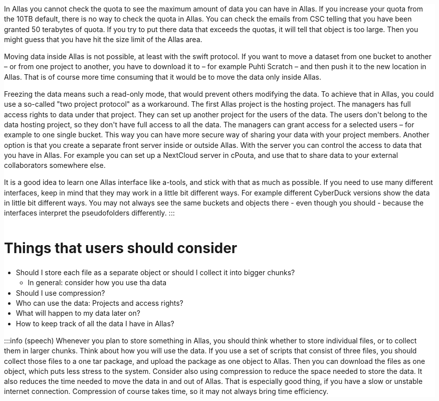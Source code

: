 In Allas you cannot check the quota to see the maximum amount of data you can have in Allas. 
If you increase your quota from the 10TB default, there is no way to check the quota in Allas. 
You can check the emails from CSC telling that you have been granted 50 terabytes of quota. 
If you try to put there data that exceeds the quotas, it will tell that object is too large.
Then you might guess that you have hit the size limit of the Allas area. 

Moving data inside Allas is not possible, at least with the swift protocol. 
If you want to move a dataset from one bucket to another – or from one project to another, you have to download it to – for example Puhti Scratch – and then push it to the new location in Allas. 
That is of course more time consuming that it would be to move the data only inside Allas.

Freezing the data means such a read-only mode, that would prevent others modifying the data. 
To achieve that in Allas, you could use a so-called "two project protocol" as a workaround. 
The first Allas project is the hosting project. 
The managers has full access rights to data under that project.
They can set up another project for the users of the data. 
The users don't belong to the data hosting project, so they don't have full access to all the data.
The managers can grant access for a selected users – for example to one single bucket.
This way you can have more secure way of sharing your data with your project members.
Another option is that you create a separate front server inside or outside Allas.
With the server you can control the access to data that you have in Allas. 
For example you can set up a NextCloud server in cPouta, and use that to share data to your external collaborators somewhere else.

It is a good idea to learn one Allas interface like a-tools, and stick with that as much as possible.
If you need to use many different interfaces, keep in mind that they may work in a little bit different ways.
For example different CyberDuck versions show the data in little bit different ways. 
You may not always see the same buckets and objects there - even though you should - because the interfaces interpret the pseudofolders differently.
:::

# Things that users should consider 

- Should I store each file as a separate object or should I collect it into bigger chunks?
    - In general: consider how you use tha data
- Should I use compression?
- Who can use the data: Projects and access rights?
- What will happen to my data later on?
- How to keep track of all the data I have in Allas?

:::info (speech)
Whenever you plan to store something in Allas, you should think whether to store individual files, or to collect them in larger chunks.
Think about how you will use the data.
If you use a set of scripts that consist of three files, you should collect those files to a one tar package, and upload the package as one object to Allas. 
Then you can download the files as one object, which puts less stress to the system.
Consider also using compression to reduce the space needed to store the data.
It also reduces the time needed to move the data in and out of Allas. 
That is especially good thing, if you have a slow or unstable internet connection.
Compression of course takes time, so it may not always bring time efficiency.
